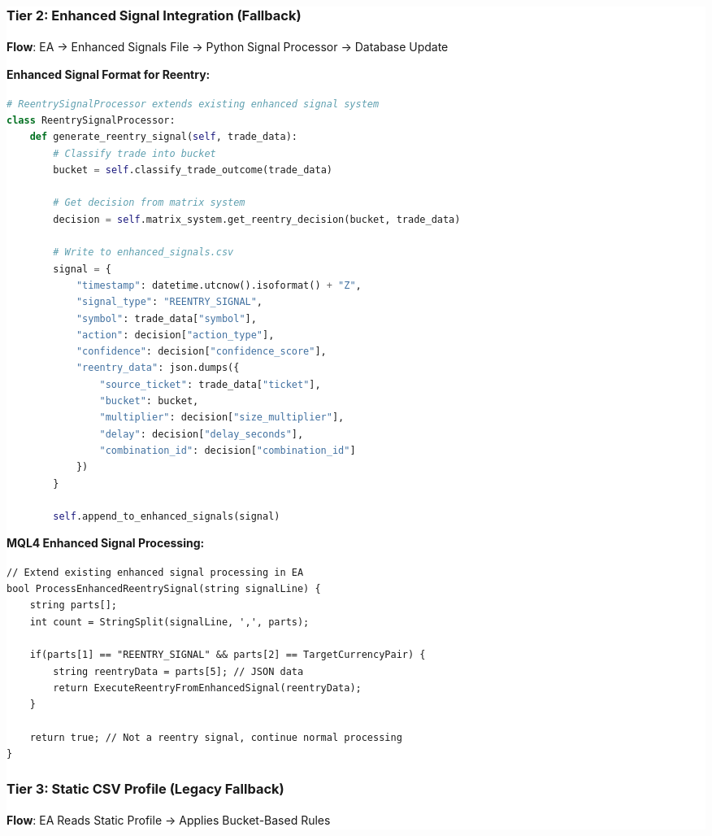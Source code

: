 ### **Tier 2: Enhanced Signal Integration (Fallback)**

**Flow**: EA → Enhanced Signals File → Python Signal Processor → Database Update

**Enhanced Signal Format for Reentry:**
```python
# ReentrySignalProcessor extends existing enhanced signal system
class ReentrySignalProcessor:
    def generate_reentry_signal(self, trade_data):
        # Classify trade into bucket
        bucket = self.classify_trade_outcome(trade_data)
        
        # Get decision from matrix system
        decision = self.matrix_system.get_reentry_decision(bucket, trade_data)
        
        # Write to enhanced_signals.csv
        signal = {
            "timestamp": datetime.utcnow().isoformat() + "Z",
            "signal_type": "REENTRY_SIGNAL",
            "symbol": trade_data["symbol"],
            "action": decision["action_type"], 
            "confidence": decision["confidence_score"],
            "reentry_data": json.dumps({
                "source_ticket": trade_data["ticket"],
                "bucket": bucket,
                "multiplier": decision["size_multiplier"],
                "delay": decision["delay_seconds"],
                "combination_id": decision["combination_id"]
            })
        }
        
        self.append_to_enhanced_signals(signal)
```

**MQL4 Enhanced Signal Processing:**
```mql4
// Extend existing enhanced signal processing in EA
bool ProcessEnhancedReentrySignal(string signalLine) {
    string parts[];
    int count = StringSplit(signalLine, ',', parts);
    
    if(parts[1] == "REENTRY_SIGNAL" && parts[2] == TargetCurrencyPair) {
        string reentryData = parts[5]; // JSON data
        return ExecuteReentryFromEnhancedSignal(reentryData);
    }
    
    return true; // Not a reentry signal, continue normal processing
}
```

### **Tier 3: Static CSV Profile (Legacy Fallback)**

**Flow**: EA Reads Static Profile → Applies Bucket-Based Rules
